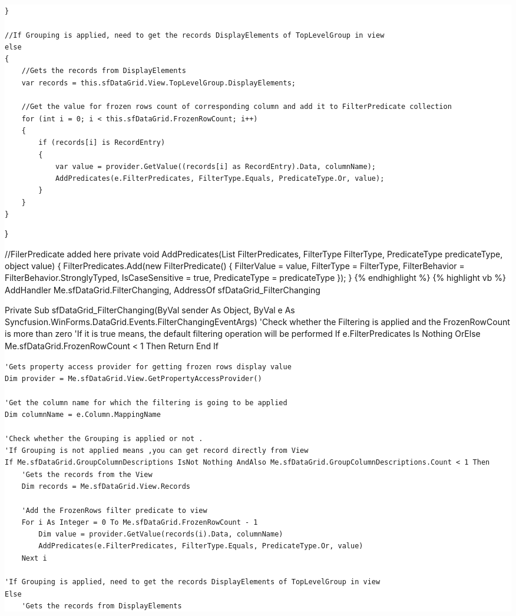     }

    //If Grouping is applied, need to get the records DisplayElements of TopLevelGroup in view
    else
    {
        //Gets the records from DisplayElements
        var records = this.sfDataGrid.View.TopLevelGroup.DisplayElements;

        //Get the value for frozen rows count of corresponding column and add it to FilterPredicate collection
        for (int i = 0; i < this.sfDataGrid.FrozenRowCount; i++)
        {
            if (records[i] is RecordEntry)
            {
                var value = provider.GetValue((records[i] as RecordEntry).Data, columnName);
                AddPredicates(e.FilterPredicates, FilterType.Equals, PredicateType.Or, value);
            }
        }
    }
}

//FilerPredicate added here
private void AddPredicates(List<FilterPredicate> FilterPredicates, FilterType FilterType, PredicateType predicateType, object value)
{
    FilterPredicates.Add(new FilterPredicate()
    {
        FilterValue = value,
        FilterType = FilterType,
        FilterBehavior = FilterBehavior.StronglyTyped,
        IsCaseSensitive = true,
        PredicateType = predicateType
    });
}
{% endhighlight %}
{% highlight vb %}
AddHandler Me.sfDataGrid.FilterChanging, AddressOf sfDataGrid_FilterChanging

Private Sub sfDataGrid_FilterChanging(ByVal sender As Object, ByVal e As Syncfusion.WinForms.DataGrid.Events.FilterChangingEventArgs)
	'Check whether the Filtering is applied and the FrozenRowCount is more than zero 
	'If it is true means, the default filtering operation will be performed 
	If e.FilterPredicates Is Nothing OrElse Me.sfDataGrid.FrozenRowCount < 1 Then
		Return
	End If

	'Gets property access provider for getting frozen rows display value
	Dim provider = Me.sfDataGrid.View.GetPropertyAccessProvider()

	'Get the column name for which the filtering is going to be applied
	Dim columnName = e.Column.MappingName

	'Check whether the Grouping is applied or not .
	'If Grouping is not applied means ,you can get record directly from View 
	If Me.sfDataGrid.GroupColumnDescriptions IsNot Nothing AndAlso Me.sfDataGrid.GroupColumnDescriptions.Count < 1 Then
		'Gets the records from the View
		Dim records = Me.sfDataGrid.View.Records

		'Add the FrozenRows filter predicate to view 
		For i As Integer = 0 To Me.sfDataGrid.FrozenRowCount - 1
			Dim value = provider.GetValue(records(i).Data, columnName)
			AddPredicates(e.FilterPredicates, FilterType.Equals, PredicateType.Or, value)
		Next i

	'If Grouping is applied, need to get the records DisplayElements of TopLevelGroup in view
	Else
		'Gets the records from DisplayElements